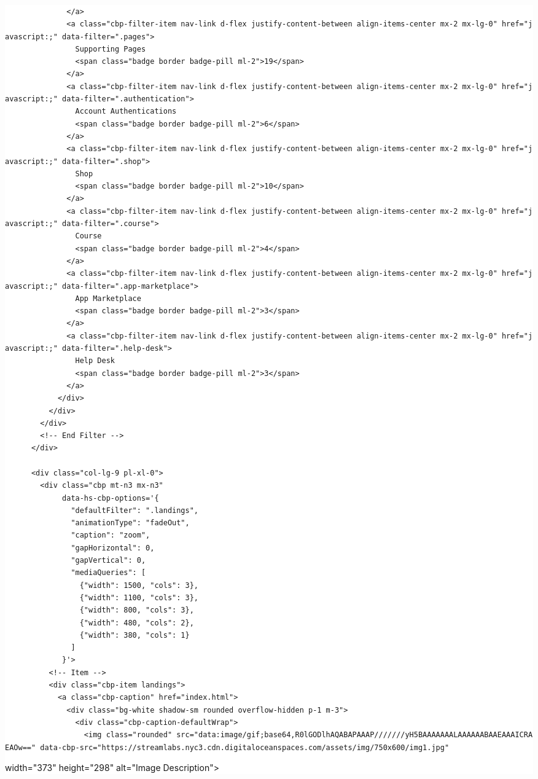                   </a>
                  <a class="cbp-filter-item nav-link d-flex justify-content-between align-items-center mx-2 mx-lg-0" href="javascript:;" data-filter=".pages">
                    Supporting Pages
                    <span class="badge border badge-pill ml-2">19</span>
                  </a>
                  <a class="cbp-filter-item nav-link d-flex justify-content-between align-items-center mx-2 mx-lg-0" href="javascript:;" data-filter=".authentication">
                    Account Authentications
                    <span class="badge border badge-pill ml-2">6</span>
                  </a>
                  <a class="cbp-filter-item nav-link d-flex justify-content-between align-items-center mx-2 mx-lg-0" href="javascript:;" data-filter=".shop">
                    Shop
                    <span class="badge border badge-pill ml-2">10</span>
                  </a>
                  <a class="cbp-filter-item nav-link d-flex justify-content-between align-items-center mx-2 mx-lg-0" href="javascript:;" data-filter=".course">
                    Course
                    <span class="badge border badge-pill ml-2">4</span>
                  </a>
                  <a class="cbp-filter-item nav-link d-flex justify-content-between align-items-center mx-2 mx-lg-0" href="javascript:;" data-filter=".app-marketplace">
                    App Marketplace
                    <span class="badge border badge-pill ml-2">3</span>
                  </a>
                  <a class="cbp-filter-item nav-link d-flex justify-content-between align-items-center mx-2 mx-lg-0" href="javascript:;" data-filter=".help-desk">
                    Help Desk
                    <span class="badge border badge-pill ml-2">3</span>
                  </a>
                </div>
              </div>
            </div>
            <!-- End Filter -->
          </div>

          <div class="col-lg-9 pl-xl-0">
            <div class="cbp mt-n3 mx-n3"
                 data-hs-cbp-options='{
                   "defaultFilter": ".landings",
                   "animationType": "fadeOut",
                   "caption": "zoom",
                   "gapHorizontal": 0,
                   "gapVertical": 0,
                   "mediaQueries": [
                     {"width": 1500, "cols": 3},
                     {"width": 1100, "cols": 3},
                     {"width": 800, "cols": 3},
                     {"width": 480, "cols": 2},
                     {"width": 380, "cols": 1}
                   ]
                 }'>
              <!-- Item -->
              <div class="cbp-item landings">
                <a class="cbp-caption" href="index.html">
                  <div class="bg-white shadow-sm rounded overflow-hidden p-1 m-3">
                    <div class="cbp-caption-defaultWrap">
                      <img class="rounded" src="data:image/gif;base64,R0lGODlhAQABAPAAAP///////yH5BAAAAAAALAAAAAABAAEAAAICRAEAOw==" data-cbp-src="https://streamlabs.nyc3.cdn.digitaloceanspaces.com/assets/img/750x600/img1.jpg"
 width="373" height="298" alt="Image Description">
                    </div>
                  </div>
                  <div class="text-center p-3">